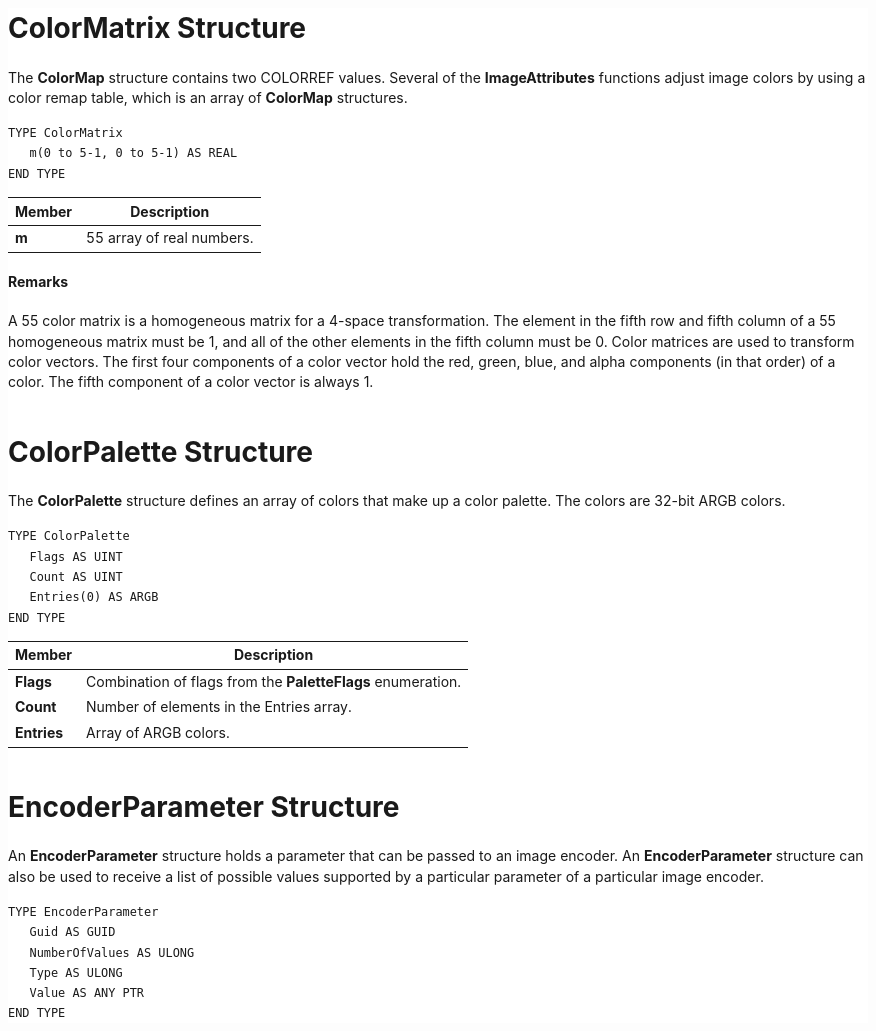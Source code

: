 # <a name="ColorMatrix"></a>ColorMatrix Structure

The **ColorMap** structure contains two COLORREF values. Several of the **ImageAttributes** functions adjust image colors by using a color remap table, which is an array of **ColorMap** structures.

```
TYPE ColorMatrix
   m(0 to 5-1, 0 to 5-1) AS REAL
END TYPE
```

| Member     | Description |
| ---------- | ----------- |
| **m** | 55 array of real numbers. |

#### Remarks

A 55 color matrix is a homogeneous matrix for a 4-space transformation. The element in the fifth row and fifth column of a 55 homogeneous matrix must be 1, and all of the other elements in the fifth column must be 0. Color matrices are used to transform color vectors. The first four components of a color vector hold the red, green, blue, and alpha components (in that order) of a color. The fifth component of a color vector is always 1.

# <a name="ColorPalette"></a>ColorPalette Structure

The **ColorPalette** structure defines an array of colors that make up a color palette. The colors are 32-bit ARGB colors.

```
TYPE ColorPalette
   Flags AS UINT
   Count AS UINT
   Entries(0) AS ARGB
END TYPE
```

| Member     | Description |
| ---------- | ----------- |
| **Flags** | Combination of flags from the **PaletteFlags** enumeration. |
| **Count** | Number of elements in the Entries array. |
| **Entries** | Array of ARGB colors.  |

# <a name="EncoderParameter"></a>EncoderParameter Structure

An **EncoderParameter** structure holds a parameter that can be passed to an image encoder. An **EncoderParameter** structure can also be used to receive a list of possible values supported by a particular parameter of a particular image encoder.

```
TYPE EncoderParameter
   Guid AS GUID
   NumberOfValues AS ULONG
   Type AS ULONG
   Value AS ANY PTR
END TYPE
```
